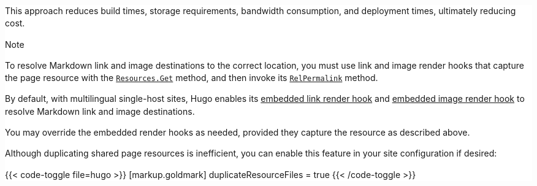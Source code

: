 This approach reduces build times, storage requirements, bandwidth consumption, and deployment times, ultimately reducing cost.

> [!note]
> To resolve Markdown link and image destinations to the correct location, you must use link and image render hooks that capture the page resource with the [`Resources.Get`] method, and then invoke its [`RelPermalink`] method.
>
> By default, with multilingual single-host sites, Hugo enables its [embedded link render hook] and [embedded image render hook] to resolve Markdown link and image destinations.
>
> You may override the embedded render hooks as needed, provided they capture the resource as described above.

Although duplicating shared page resources is inefficient, you can enable this feature in your site configuration if desired:

{{< code-toggle file=hugo >}}
[markup.goldmark]
duplicateResourceFiles = true
{{< /code-toggle >}}

[`RelPermalink`]: /methods/resource/relpermalink/
[`Resource`]: /methods/resource
[`Resources.ByType`]: /methods/page/resources#bytype
[`Resources.Get`]: /methods/page/resources#get
[`Resources.Get`]: /methods/page/resources/#get
[`Resources.GetMatch`]: /methods/page/resources#getmatch
[`Resources.Match`]: /methods/page/resources#match
[content formats]: /content-management/formats/
[embedded image render hook]: /render-hooks/images/#default
[embedded link render hook]: /render-hooks/links/#default
